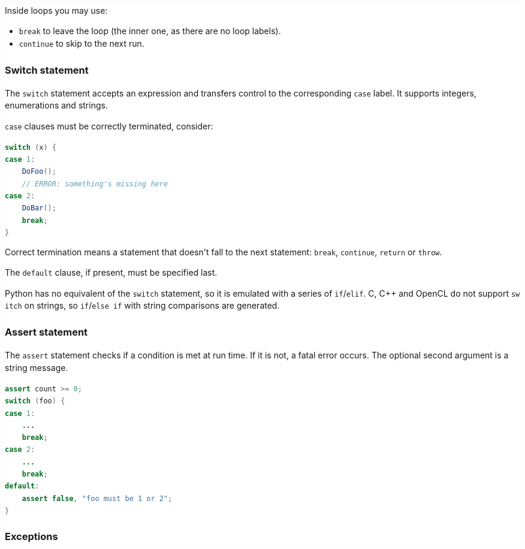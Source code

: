 Inside loops you may use:

* `break` to leave the loop (the inner one, as there are no loop labels).
* `continue` to skip to the next run.

### Switch statement

The `switch` statement accepts an expression and transfers control
to the corresponding `case` label. It supports integers, enumerations
and strings.

`case` clauses must be correctly terminated, consider:

```csharp
switch (x) {
case 1:
    DoFoo();
    // ERROR: something's missing here
case 2:
    DoBar();
    break;
}
```

Correct termination means a statement that doesn't fall
to the next statement: `break`, `continue`, `return` or `throw`.

The `default` clause, if present, must be specified last.

Python has no equivalent of the `switch` statement,
so it is emulated with a series of `if`/`elif`.
C, C++ and OpenCL do not support `switch` on strings,
so `if`/`else if` with string comparisons are generated.

### Assert statement

The `assert` statement checks if a condition is met at run time.
If it is not, a fatal error occurs.
The optional second argument is a string message.

```java
assert count >= 0;
switch (foo) {
case 1:
    ...
    break;
case 2:
    ...
    break;
default:
    assert false, "foo must be 1 or 2";
}
```

### Exceptions
